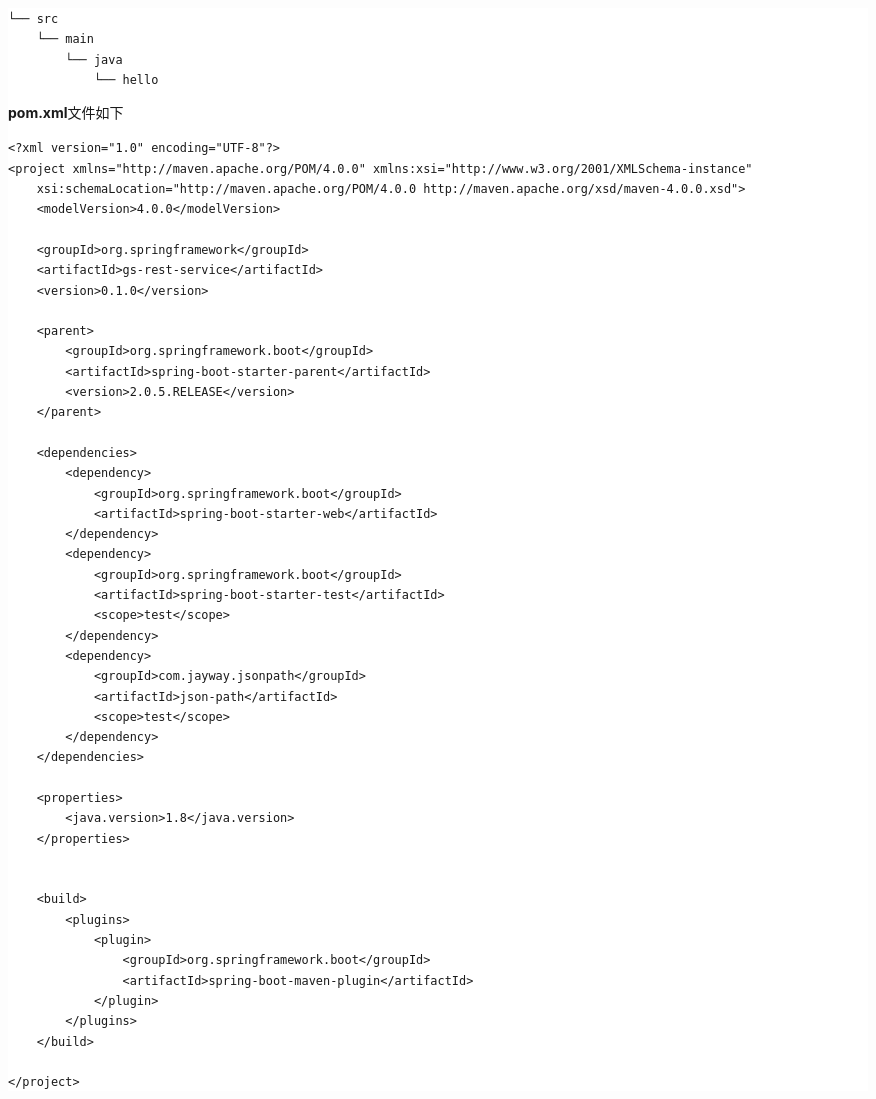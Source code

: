 ```text
└── src
    └── main
        └── java
            └── hello
```

**pom.xml**文件如下

```text
<?xml version="1.0" encoding="UTF-8"?>
<project xmlns="http://maven.apache.org/POM/4.0.0" xmlns:xsi="http://www.w3.org/2001/XMLSchema-instance"
    xsi:schemaLocation="http://maven.apache.org/POM/4.0.0 http://maven.apache.org/xsd/maven-4.0.0.xsd">
    <modelVersion>4.0.0</modelVersion>

    <groupId>org.springframework</groupId>
    <artifactId>gs-rest-service</artifactId>
    <version>0.1.0</version>

    <parent>
        <groupId>org.springframework.boot</groupId>
        <artifactId>spring-boot-starter-parent</artifactId>
        <version>2.0.5.RELEASE</version>
    </parent>

    <dependencies>
        <dependency>
            <groupId>org.springframework.boot</groupId>
            <artifactId>spring-boot-starter-web</artifactId>
        </dependency>
        <dependency>
            <groupId>org.springframework.boot</groupId>
            <artifactId>spring-boot-starter-test</artifactId>
            <scope>test</scope>
        </dependency>
        <dependency>
            <groupId>com.jayway.jsonpath</groupId>
            <artifactId>json-path</artifactId>
            <scope>test</scope>
        </dependency>
    </dependencies>

    <properties>
        <java.version>1.8</java.version>
    </properties>


    <build>
        <plugins>
            <plugin>
                <groupId>org.springframework.boot</groupId>
                <artifactId>spring-boot-maven-plugin</artifactId>
            </plugin>
        </plugins>
    </build>

</project>
```
